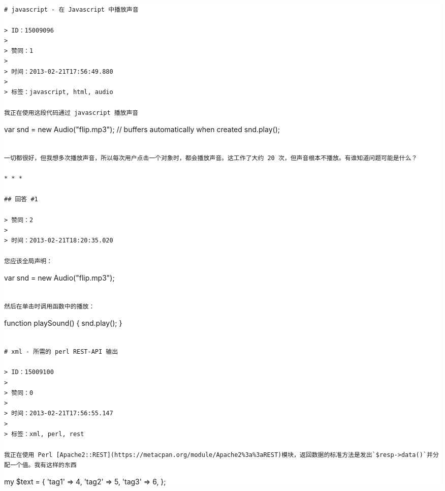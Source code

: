 ```
# javascript - 在 Javascript 中播放声音

> ID：15009096
> 
> 赞同：1
> 
> 时间：2013-02-21T17:56:49.880
> 
> 标签：javascript, html, audio

我正在使用这段代码通过 javascript 播放声音

```
 var snd = new Audio("flip.mp3"); // buffers automatically when created
snd.play(); 
```

一切都很好，但我想多次播放声音，所以每次用户点击一个对象时，都会播放声音。这工作了大约 20 次，但声音根本不播放。有谁知道问题可能是什么？

* * *

## 回答 #1

> 赞同：2
> 
> 时间：2013-02-21T18:20:35.020

您应该全局声明：

```
var snd = new Audio("flip.mp3"); 
```

然后在单击时调用函数中的播放：

```
function playSound() {
    snd.play();
} 
```

# xml - 所需的 perl REST-API 输出

> ID：15009100
> 
> 赞同：0
> 
> 时间：2013-02-21T17:56:55.147
> 
> 标签：xml, perl, rest

我正在使用 Perl [Apache2::REST](https://metacpan.org/module/Apache2%3a%3aREST)模块，返回数据的标准方法是发出`$resp->data()`并分配一个值。我有这样的东西

```
my $text = {
    'tag1' => 4,
    'tag2' => 5,
    'tag3' => 6,
};
